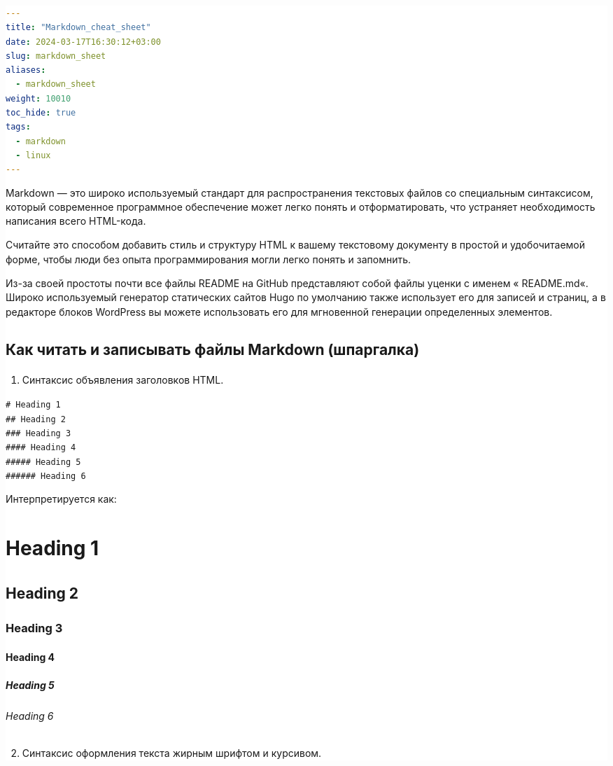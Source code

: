 ```yaml
---
title: "Markdown_cheat_sheet"
date: 2024-03-17T16:30:12+03:00
slug: markdown_sheet
aliases:
  - markdown_sheet
weight: 10010
toc_hide: true
tags:
  - markdown
  - linux
---
```


Markdown — это широко используемый стандарт для распространения текстовых файлов со специальным синтаксисом, который современное программное обеспечение может легко понять и отформатировать, что устраняет необходимость написания всего HTML-кода.

Считайте это способом добавить стиль и структуру HTML к вашему текстовому документу в простой и удобочитаемой форме, чтобы люди без опыта программирования могли легко понять и запомнить.

Из-за своей простоты почти все файлы README на GitHub представляют собой файлы уценки с именем « README.md«. Широко используемый генератор статических сайтов Hugo по умолчанию также использует его для записей и страниц, а в редакторе блоков WordPress вы можете использовать его для мгновенной генерации определенных элементов.

## Как читать и записывать файлы Markdown (шпаргалка)

1. Синтаксис объявления заголовков HTML.
```
# Heading 1
## Heading 2
### Heading 3
#### Heading 4
##### Heading 5
###### Heading 6
```
Интерпретируется как:

# Heading 1
## Heading 2
### Heading 3
#### Heading 4
##### Heading 5
###### Heading 6


2. Синтаксис оформления текста жирным шрифтом и курсивом.
